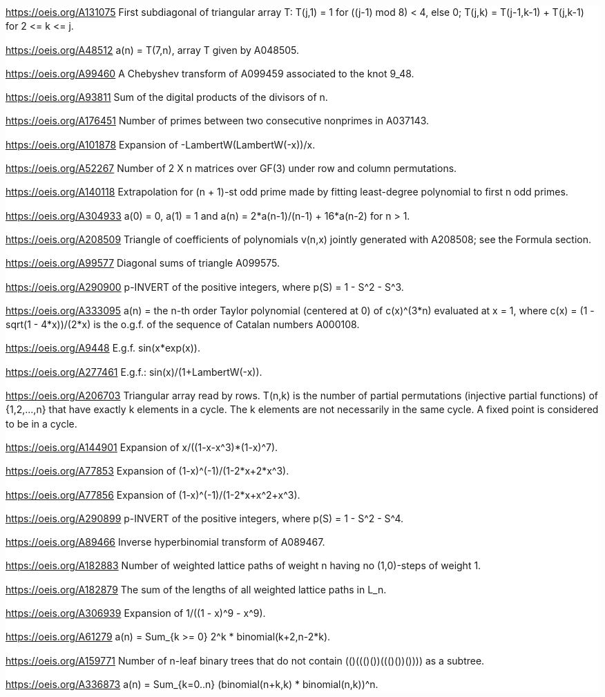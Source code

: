 https://oeis.org/A131075 First subdiagonal of triangular array T: T(j,1) = 1 for ((j-1) mod 8) < 4, else 0; T(j,k) = T(j-1,k-1) + T(j,k-1) for 2 <= k <= j.

https://oeis.org/A48512 a(n) = T(7,n), array T given by A048505.

https://oeis.org/A99460 A Chebyshev transform of A099459 associated to the knot 9_48.

https://oeis.org/A93811 Sum of the digital products of the divisors of n.

https://oeis.org/A176451 Number of primes between two consecutive nonprimes in A037143.

https://oeis.org/A101878 Expansion of -LambertW(LambertW(-x))/x.

https://oeis.org/A52267 Number of 2 X n matrices over GF(3) under row and column permutations.

https://oeis.org/A140118 Extrapolation for (n + 1)-st odd prime made by fitting least-degree polynomial to first n odd primes.

https://oeis.org/A304933 a(0) = 0, a(1) = 1 and a(n) = 2\*a(n-1)/(n-1) + 16\*a(n-2) for n > 1.

https://oeis.org/A208509 Triangle of coefficients of polynomials v(n,x) jointly generated with A208508; see the Formula section.

https://oeis.org/A99577 Diagonal sums of triangle A099575.

https://oeis.org/A290900 p-INVERT of the positive integers, where p(S) = 1 - S^2 - S^3.

https://oeis.org/A333095 a(n) = the n-th order Taylor polynomial (centered at 0) of c(x)^(3\*n) evaluated at x = 1, where c(x) = (1 - sqrt(1 - 4\*x))/(2\*x) is the o.g.f. of the sequence of Catalan numbers A000108.

https://oeis.org/A9448 E.g.f. sin(x\*exp(x)).

https://oeis.org/A277461 E.g.f.: sin(x)/(1+LambertW(-x)).

https://oeis.org/A206703 Triangular array read by rows.  T(n,k) is the number of partial permutations (injective partial functions) of {1,2,...,n} that have exactly k elements in a cycle.  The k elements are not necessarily in the same cycle.  A fixed point is considered to be in a cycle.

https://oeis.org/A144901 Expansion of x/((1-x-x^3)\*(1-x)^7).

https://oeis.org/A77853 Expansion of (1-x)^(-1)/(1-2\*x+2\*x^3).

https://oeis.org/A77856 Expansion of (1-x)^(-1)/(1-2\*x+x^2+x^3).

https://oeis.org/A290899 p-INVERT of the positive integers, where p(S) = 1 - S^2 - S^4.

https://oeis.org/A89466 Inverse hyperbinomial transform of A089467.

https://oeis.org/A182883 Number of weighted lattice paths of weight n having no (1,0)-steps of weight 1.

https://oeis.org/A182879 The sum of the lengths of all weighted lattice paths in L_n.

https://oeis.org/A306939 Expansion of 1/((1 - x)^9 - x^9).

https://oeis.org/A61279 a(n) = Sum_{k >= 0} 2^k \* binomial(k+2,n-2\*k).

https://oeis.org/A159771 Number of n-leaf binary trees that do not contain (()((()())((()())()))) as a subtree.

https://oeis.org/A336873 a(n) = Sum_{k=0..n} (binomial(n+k,k) \* binomial(n,k))^n.
